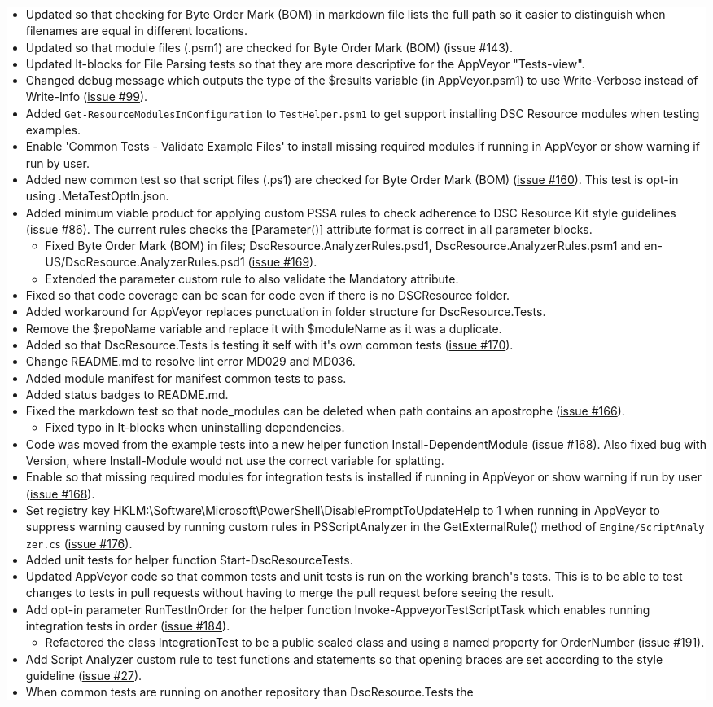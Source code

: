 * Updated so that checking for Byte Order Mark (BOM) in markdown file lists the
  full path so it easier to distinguish when filenames are equal in different
  locations.
* Updated so that module files (.psm1) are checked for Byte Order Mark (BOM)
  (issue #143).
* Updated It-blocks for File Parsing tests so that they are more descriptive for
  the AppVeyor "Tests-view".
* Changed debug message which outputs the type of the $results variable (in
  AppVeyor.psm1) to use Write-Verbose instead of Write-Info ([issue #99](https://github.com/PowerShell/DscResource.Tests/issues/99)).
* Added `Get-ResourceModulesInConfiguration` to `TestHelper.psm1` to get support installing
  DSC Resource modules when testing examples.
* Enable 'Common Tests - Validate Example Files' to install missing required modules if
  running in AppVeyor or show warning if run by user.
* Added new common test so that script files (.ps1) are checked for Byte Order
  Mark (BOM) ([issue #160](https://github.com/PowerShell/DscResource.Tests/issues/160)).
  This test is opt-in using .MetaTestOptIn.json.
* Added minimum viable product for applying custom PSSA rules to check adherence to
  DSC Resource Kit style guidelines ([issue #86](https://github.com/PowerShell/DscResource.Tests/issues/86)).
  The current rules checks the [Parameter()] attribute format is correct in all parameter blocks.
  * Fixed Byte Order Mark (BOM) in files; DscResource.AnalyzerRules.psd1,
  DscResource.AnalyzerRules.psm1 and en-US/DscResource.AnalyzerRules.psd1
  ([issue #169](https://github.com/PowerShell/DscResource.Tests/issues/169)).
  * Extended the parameter custom rule to also validate the Mandatory attribute.
* Fixed so that code coverage can be scan for code even if there is no DSCResource
  folder.
* Added workaround for AppVeyor replaces punctuation in folder structure for
  DscResource.Tests.
* Remove the $repoName variable and replace it with $moduleName as it was a
  duplicate.
* Added so that DscResource.Tests is testing it self with it's own common tests
  ([issue #170](https://github.com/PowerShell/DscResource.Tests/issues/170)).
* Change README.md to resolve lint error MD029 and MD036.
* Added module manifest for manifest common tests to pass.
* Added status badges to README.md.
* Fixed the markdown test so that node_modules can be deleted when path contains
  an apostrophe ([issue #166](https://github.com/PowerShell/DscResource.Tests/issues/166)).
  * Fixed typo in It-blocks when uninstalling dependencies.
* Code was moved from the example tests into a new helper function Install-DependentModule
  ([issue #168](https://github.com/PowerShell/DscResource.Tests/issues/168)).
  Also fixed bug with Version, where Install-Module would not use the correct
  variable for splatting.
* Enable so that missing required modules for integration tests is installed if
  running in AppVeyor or show warning if run by user ([issue #168](https://github.com/PowerShell/DscResource.Tests/issues/168)).
* Set registry key HKLM:\Software\Microsoft\PowerShell\DisablePromptToUpdateHelp
  to 1 when running in AppVeyor to suppress warning caused by running custom rules
  in PSScriptAnalyzer in the GetExternalRule() method of `Engine/ScriptAnalyzer.cs`
  ([issue #176](https://github.com/PowerShell/DscResource.Tests/issues/176)).
* Added unit tests for helper function Start-DscResourceTests.
* Updated AppVeyor code so that common tests and unit tests is run on the working
  branch's tests. This is to be able to test changes to tests in pull requests
  without having to merge the pull request before seeing the result.
* Add opt-in parameter RunTestInOrder for the helper function Invoke-AppveyorTestScriptTask
  which enables running integration tests in order ([issue #184](https://github.com/PowerShell/DscResource.Tests/issues/184)).
  * Refactored the class IntegrationTest to be a public sealed class and using
    a named property for OrderNumber
    ([issue #191](https://github.com/PowerShell/DscResource.Tests/issues/191)).
* Add Script Analyzer custom rule to test functions and statements so that
  opening braces are set according to the style guideline ([issue #27](https://github.com/PowerShell/DscResource.Tests/issues/27)).
* When common tests are running on another repository than DscResource.Tests the